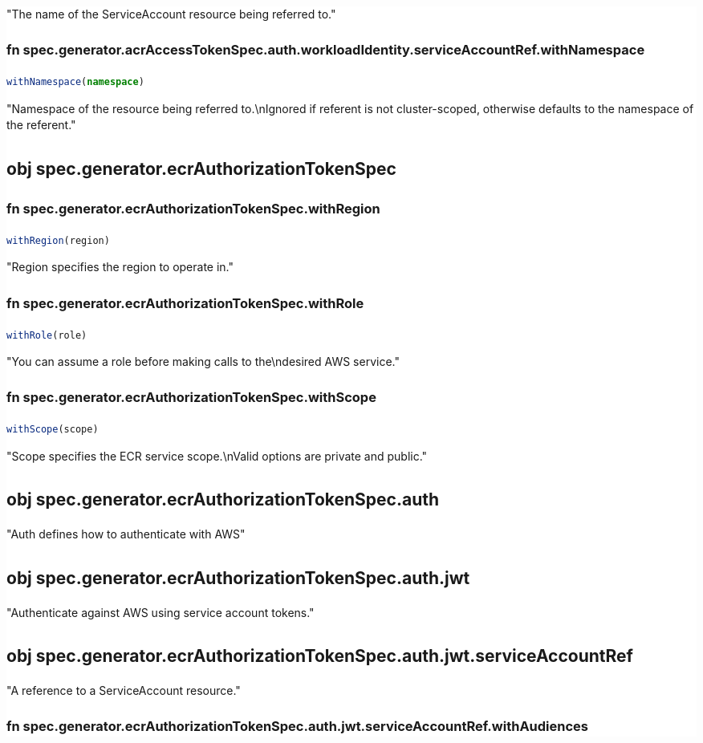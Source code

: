 "The name of the ServiceAccount resource being referred to."

### fn spec.generator.acrAccessTokenSpec.auth.workloadIdentity.serviceAccountRef.withNamespace

```ts
withNamespace(namespace)
```

"Namespace of the resource being referred to.\nIgnored if referent is not cluster-scoped, otherwise defaults to the namespace of the referent."

## obj spec.generator.ecrAuthorizationTokenSpec



### fn spec.generator.ecrAuthorizationTokenSpec.withRegion

```ts
withRegion(region)
```

"Region specifies the region to operate in."

### fn spec.generator.ecrAuthorizationTokenSpec.withRole

```ts
withRole(role)
```

"You can assume a role before making calls to the\ndesired AWS service."

### fn spec.generator.ecrAuthorizationTokenSpec.withScope

```ts
withScope(scope)
```

"Scope specifies the ECR service scope.\nValid options are private and public."

## obj spec.generator.ecrAuthorizationTokenSpec.auth

"Auth defines how to authenticate with AWS"

## obj spec.generator.ecrAuthorizationTokenSpec.auth.jwt

"Authenticate against AWS using service account tokens."

## obj spec.generator.ecrAuthorizationTokenSpec.auth.jwt.serviceAccountRef

"A reference to a ServiceAccount resource."

### fn spec.generator.ecrAuthorizationTokenSpec.auth.jwt.serviceAccountRef.withAudiences
